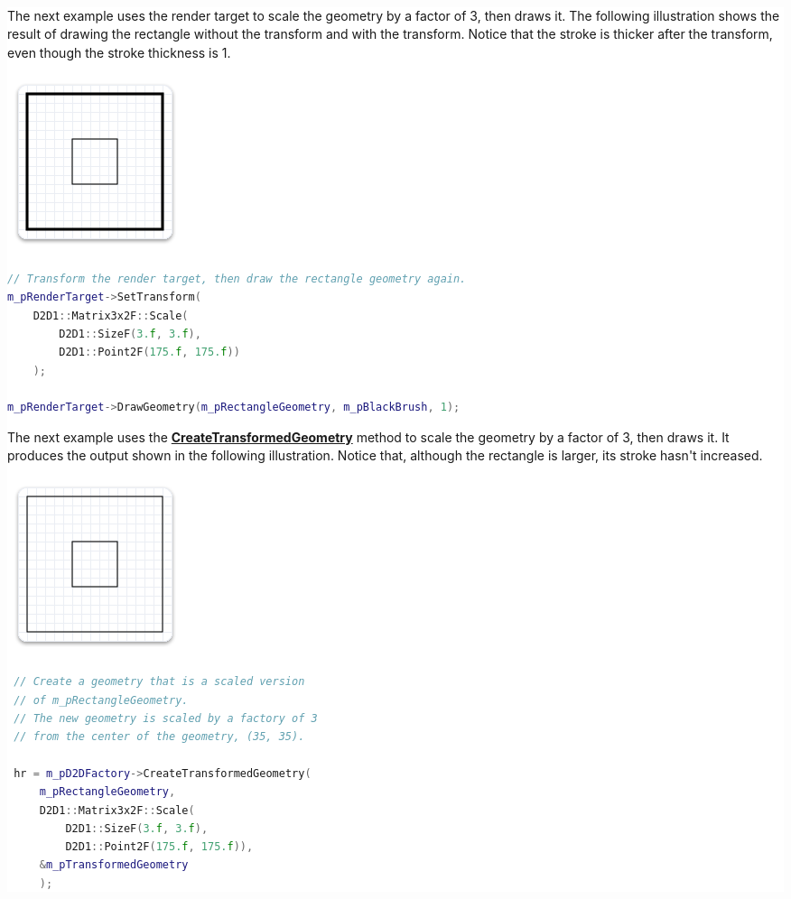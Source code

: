 
The next example uses the render target to scale the geometry by a factor of 3, then draws it. The following illustration shows the result of drawing the rectangle without the transform and with the transform. Notice that the stroke is thicker after the transform, even though the stroke thickness is 1.

![illustration of a smaller rectangle inside a larger rectangle with a thicker stroke](images/transformedgeometry2-step2.png)


```C++
// Transform the render target, then draw the rectangle geometry again.
m_pRenderTarget->SetTransform(
    D2D1::Matrix3x2F::Scale(
        D2D1::SizeF(3.f, 3.f),
        D2D1::Point2F(175.f, 175.f))
    );

m_pRenderTarget->DrawGeometry(m_pRectangleGeometry, m_pBlackBrush, 1);
```



The next example uses the [**CreateTransformedGeometry**](/windows/desktop/dd371307(v=vs.85).aspx) method to scale the geometry by a factor of 3, then draws it. It produces the output shown in the following illustration. Notice that, although the rectangle is larger, its stroke hasn't increased.

![illustration of a smaller rectangle inside a larger rectangle with the same stroke thickness](images/transformedgeometry2-step3.png)


```C++
 // Create a geometry that is a scaled version
 // of m_pRectangleGeometry.
 // The new geometry is scaled by a factory of 3
 // from the center of the geometry, (35, 35).

 hr = m_pD2DFactory->CreateTransformedGeometry(
     m_pRectangleGeometry,
     D2D1::Matrix3x2F::Scale(
         D2D1::SizeF(3.f, 3.f),
         D2D1::Point2F(175.f, 175.f)),
     &m_pTransformedGeometry
     );
```
